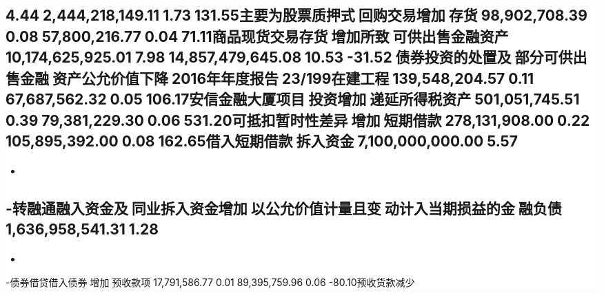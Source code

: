4.44
2,444,218,149.11
1.73
131.55主要为股票质押式
回购交易增加
存货
98,902,708.39
0.08
57,800,216.77
0.04
71.11商品现货交易存货
增加所致
可供出售金融资产
10,174,625,925.01
7.98
14,857,479,645.08
10.53
-31.52
债券投资的处置及
部分可供出售金融
资产公允价值下降
2016年年度报告
23/199在建工程
139,548,204.57
0.11
67,687,562.32
0.05
106.17安信金融大厦项目
投资增加
递延所得税资产
501,051,745.51
0.39
79,381,229.30
0.06
531.20可抵扣暂时性差异
增加
短期借款
278,131,908.00
0.22
105,895,392.00
0.08
162.65借入短期借款
拆入资金
7,100,000,000.00
5.57
-
-
-转融通融入资金及
同业拆入资金增加
以公允价值计量且变
动计入当期损益的金
融负债
1,636,958,541.31
1.28
-
-
-债券借贷借入债券
增加
预收款项
17,791,586.77
0.01
89,395,759.96
0.06
-80.10预收货款减少